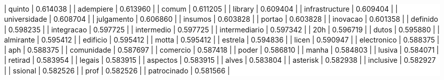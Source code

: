 | quinto | 0.614038 |
| adempiere | 0.613960 |
| comum | 0.611205 |
| library | 0.609404 |
| infrastructure | 0.609404 |
| universidade | 0.608704 |
| julgamento | 0.606860 |
| insumos | 0.603828 |
| portao | 0.603828 |
| inovacao | 0.601358 |
| definido | 0.598235 |
| integracao | 0.597725 |
| intermedio | 0.597725 |
| intermediario | 0.597342 |
| 20h | 0.596719 |
| dutos | 0.595880 |
| almirante | 0.595412 |
| edificio | 0.595412 |
| motta | 0.595412 |
| estrela | 0.594836 |
| licen | 0.590947 |
| electronico | 0.588375 |
| aph | 0.588375 |
| comunidade | 0.587697 |
| comercio | 0.587418 |
| poder | 0.586810 |
| manha | 0.584803 |
| lusiva | 0.584071 |
| retirad | 0.583954 |
| legais | 0.583915 |
| aspectos | 0.583915 |
| alves | 0.583804 |
| asterisk | 0.582938 |
| inclusive | 0.582927 |
| ssional | 0.582526 |
| prof | 0.582526 |
| patrocinado | 0.581566 |